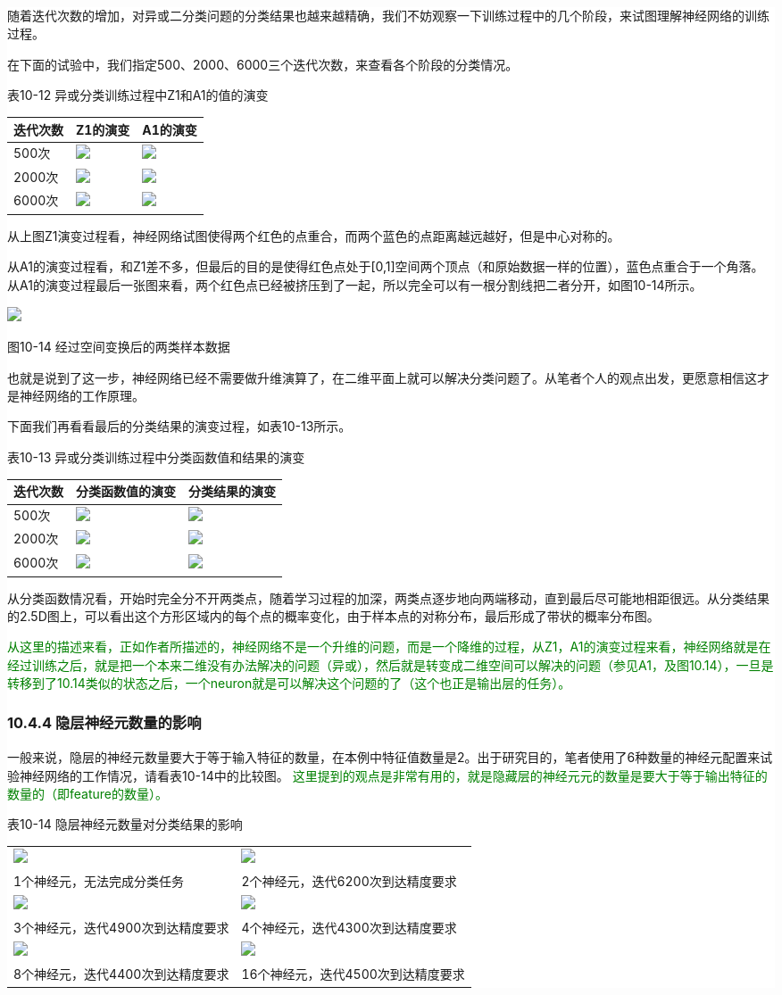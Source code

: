 随着迭代次数的增加，对异或二分类问题的分类结果也越来越精确，我们不妨观察一下训练过程中的几个阶段，来试图理解神经网络的训练过程。

在下面的试验中，我们指定500、2000、6000三个迭代次数，来查看各个阶段的分类情况。

表10-12 异或分类训练过程中Z1和A1的值的演变

|迭代次数|Z1的演变|A1的演变|
|---|---|---|
|500次|<img src='../Images/10/xor_z1_500.png'/>|<img src='../Images/10/xor_a1_500.png'/>|
|2000次|<img src='../Images/10/xor_z1_2000.png'/>|<img src='../Images/10/xor_a1_2000.png'/>|
|6000次|<img src='../Images/10/xor_z1_6000.png'/>|<img src='../Images/10/xor_a1_6000.png'/>|

从上图Z1演变过程看，神经网络试图使得两个红色的点重合，而两个蓝色的点距离越远越好，但是中心对称的。

从A1的演变过程看，和Z1差不多，但最后的目的是使得红色点处于[0,1]空间两个顶点（和原始数据一样的位置），蓝色点重合于一个角落。从A1的演变过程最后一张图来看，两个红色点已经被挤压到了一起，所以完全可以有一根分割线把二者分开，如图10-14所示。

<img src="../Images/10/xor_a1_6000_line.png" ch="500" />

图10-14 经过空间变换后的两类样本数据

也就是说到了这一步，神经网络已经不需要做升维演算了，在二维平面上就可以解决分类问题了。从笔者个人的观点出发，更愿意相信这才是神经网络的工作原理。

下面我们再看看最后的分类结果的演变过程，如表10-13所示。

表10-13 异或分类训练过程中分类函数值和结果的演变

|迭代次数|分类函数值的演变|分类结果的演变|
|---|---|---|
|500次|<img src='../Images/10/xor_logistic_500.png'/>|<img src='../Images/10/xor_result_500.png'/>|
|2000次|<img src='../Images/10/xor_logistic_2000.png'/>|<img src='../Images/10/xor_result_2000.png'/>|
|6000次|<img src='../Images/10/xor_logistic_6000.png'/>|<img src='../Images/10/xor_result_6000.png'/>|

从分类函数情况看，开始时完全分不开两类点，随着学习过程的加深，两类点逐步地向两端移动，直到最后尽可能地相距很远。从分类结果的2.5D图上，可以看出这个方形区域内的每个点的概率变化，由于样本点的对称分布，最后形成了带状的概率分布图。

<font color=green> 从这里的描述来看，正如作者所描述的，神经网络不是一个升维的问题，而是一个降维的过程，从Z1，A1的演变过程来看，神经网络就是在经过训练之后，就是把一个本来二维没有办法解决的问题（异或），然后就是转变成二维空间可以解决的问题（参见A1，及图10.14），一旦是转移到了10.14类似的状态之后，一个neuron就是可以解决这个问题的了（这个也正是输出层的任务）。</font>

### 10.4.4 隐层神经元数量的影响

一般来说，隐层的神经元数量要大于等于输入特征的数量，在本例中特征值数量是2。出于研究目的，笔者使用了6种数量的神经元配置来试验神经网络的工作情况，请看表10-14中的比较图。<font color=green> 这里提到的观点是非常有用的，就是隐藏层的神经元元的数量是要大于等于输出特征的数量的（即feature的数量）。</font>

表10-14 隐层神经元数量对分类结果的影响

|||
|---|---|
|<img src='../Images/10/xor_n1.png'/>|<img src='../Images/10/xor_n2.png'/>|
|1个神经元，无法完成分类任务|2个神经元，迭代6200次到达精度要求|
|<img src='../Images/10/xor_n3.png'/>|<img src='../Images/10/xor_n4.png'/>|
|3个神经元，迭代4900次到达精度要求|4个神经元，迭代4300次到达精度要求|
|<img src='../Images/10/xor_n8.png'/>|<img src='../Images/10/xor_n16.png'/>|
|8个神经元，迭代4400次到达精度要求|16个神经元，迭代4500次到达精度要求|
